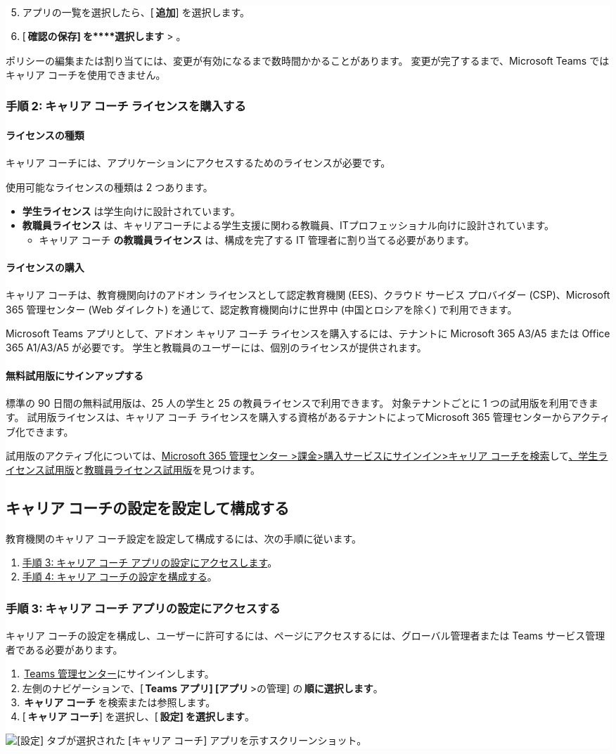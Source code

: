 5. アプリの一覧を選択したら、[ **追加**] を選択します。

6. [ **確認の保存] を****選択します** > 。

ポリシーの編集または割り当てには、変更が有効になるまで数時間かかることがあります。 変更が完了するまで、Microsoft Teams ではキャリア コーチを使用できません。

### <a name="step-2-purchase-career-coach-licenses"></a>手順 2: キャリア コーチ ライセンスを購入する

#### <a name="license-types"></a>ライセンスの種類

キャリア コーチには、アプリケーションにアクセスするためのライセンスが必要です。

使用可能なライセンスの種類は 2 つあります。

- **学生ライセンス** は学生向けに設計されています。
- **教職員ライセンス** は、キャリアコーチによる学生支援に関わる教職員、ITプロフェッショナル向けに設計されています。
  - キャリア コーチ **の教職員ライセンス** は、構成を完了する IT 管理者に割り当てる必要があります。

#### <a name="purchase-licenses"></a>ライセンスの購入

キャリア コーチは、教育機関向けのアドオン ライセンスとして認定教育機関 (EES)、クラウド サービス プロバイダー (CSP)、Microsoft 365 管理センター (Web ダイレクト) を通じて、認定教育機関向けに世界中 (中国とロシアを除く) で利用できます。

Microsoft Teams アプリとして、アドオン キャリア コーチ ライセンスを購入するには、テナントに Microsoft 365 A3/A5 または Office 365 A1/A3/A5 が必要です。 学生と教職員のユーザーには、個別のライセンスが提供されます。

#### <a name="sign-up-for-a-free-trial"></a>無料試用版にサインアップする

標準の 90 日間の無料試用版は、25 人の学生と 25 の教員ライセンスで利用できます。 対象テナントごとに 1 つの試用版を利用できます。 試用版ライセンスは、キャリア コーチ ライセンスを購入する資格があるテナントによってMicrosoft 365 管理センターからアクティブ化できます。

試用版のアクティブ化については、[Microsoft 365 管理センター >課金>購入サービスにサインイン>キャリア コーチを検索](https://go.microsoft.com/fwlink/p/?linkid=868433)して[、学生ライセンス試用版](https://signup.microsoft.com/signup?OfferId=b3a40ff2-3d0d-481e-a0ed-f4de1069f201)と[教職員ライセンス試用版](https://signup.microsoft.com/signup?OfferId=6f6e7db5-b9ab-4baa-86be-f13d0ae6a2c8)を見つけます。

## <a name="set-up-and-configure-career-coach-settings"></a>キャリア コーチの設定を設定して構成する

教育機関のキャリア コーチ設定を設定して構成するには、次の手順に従います。

1. [手順 3: キャリア コーチ アプリの設定にアクセスします](#step-3-access-the-career-coach-app-settings)。
1. [手順 4: キャリア コーチの設定を構成する](#step-4-configure-career-coach-settings)。

### <a name="step-3-access-the-career-coach-app-settings"></a>手順 3: キャリア コーチ アプリの設定にアクセスする

キャリア コーチの設定を構成し、ユーザーに許可するには、ページにアクセスするには、グローバル管理者または Teams サービス管理者である必要があります。

1.  [Teams 管理センター](https://go.microsoft.com/fwlink/p/?linkid=2066851)にサインインします。
2. 左側のナビゲーションで、[ **Teams アプリ] [アプリ** >の管理] の **順に選択します**。
3.  **キャリア コーチ** を検索または参照します。
4. [ **キャリア コーチ**] を選択し、[ **設定] を選択します**。

![[設定] タブが選択された [キャリア コーチ] アプリを示すスクリーンショット。](media/career-coach-app-updated.png)

